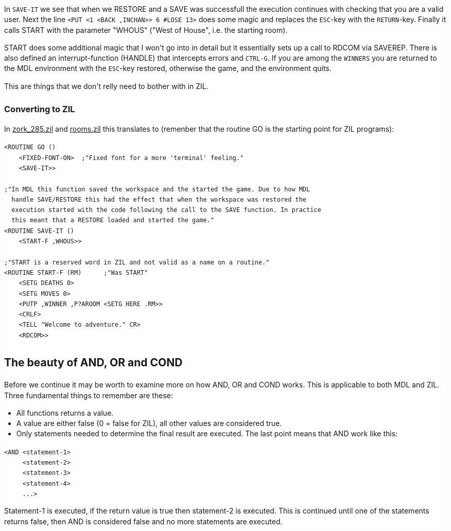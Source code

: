 In ```SAVE-IT``` we see that when we RESTORE and a SAVE was successfull the execution continues with checking that you are a valid user. Next the 
line ```<PUT <1 <BACK ,INCHAN>> 6 #LOSE 13>``` does some magic and replaces the ```ESC```-key with the ```RETURN```-key. Finally it calls START with 
the parameter "WHOUS" ("West of House", i.e. the starting room).  
  
START does some additional magic that I won't go into in detail but it essentially sets up a call to RDCOM via SAVEREP. There is also defined an 
interrupt-function (HANDLE) that intercepts errors and ```CTRL-G```. If you are among the ```WINNERS``` you are returned to the MDL environment
with the ```ESC```-key restored, otherwise the game, and the environment quits.
  
This are things that we don't relly need to bother with in ZIL.
### Converting to ZIL
In [zork_285.zil](https://github.com/heasm66/mdlzork/blob/master/zork_285/zork_285.zil) and [rooms.zil](https://github.com/heasm66/mdlzork/blob/master/zork_285/rooms.zil)
this translates to (remenber that the routine GO is the starting point for ZIL programs):
```
<ROUTINE GO ()
    <FIXED-FONT-ON>  ;"Fixed font for a more 'terminal' feeling."
    <SAVE-IT>>

;"In MDL this function saved the workspace and the started the game. Due to how MDL 
  handle SAVE/RESTORE this had the effect that when the workspace was restored the
  execution started with the code following the call to the SAVE function. In practice
  this meant that a RESTORE loaded and started the game."
<ROUTINE SAVE-IT () 
    <START-F ,WHOUS>>

;"START is a reserved word in ZIL and not valid as a name on a routine."
<ROUTINE START-F (RM)      ;"Was START"
    <SETG DEATHS 0>
    <SETG MOVES 0>
    <PUTP ,WINNER ,P?AROOM <SETG HERE .RM>>
    <CRLF>
    <TELL "Welcome to adventure." CR>
    <RDCOM>>
```
## The beauty of AND, OR and COND
Before we continue it may be worth to examine more on how AND, OR and COND works. This is applicable to both MDL and ZIL. Three fundamental
things to remember are these:
* All functions returns a value.
* A value are either false (0 = false for ZIL), all other values are considered true.
* Only statements needed to determine the final result are executed.
The last point means that AND work like this:
```
<AND <statement-1>
     <statement-2>
     <statement-3>
     <statement-4>
     ...>
```
Statement-1 is executed, if the return value is true then statement-2 is executed. This is continued until one of the statements returns false, then AND is 
considered false and no more statements are executed.  
  